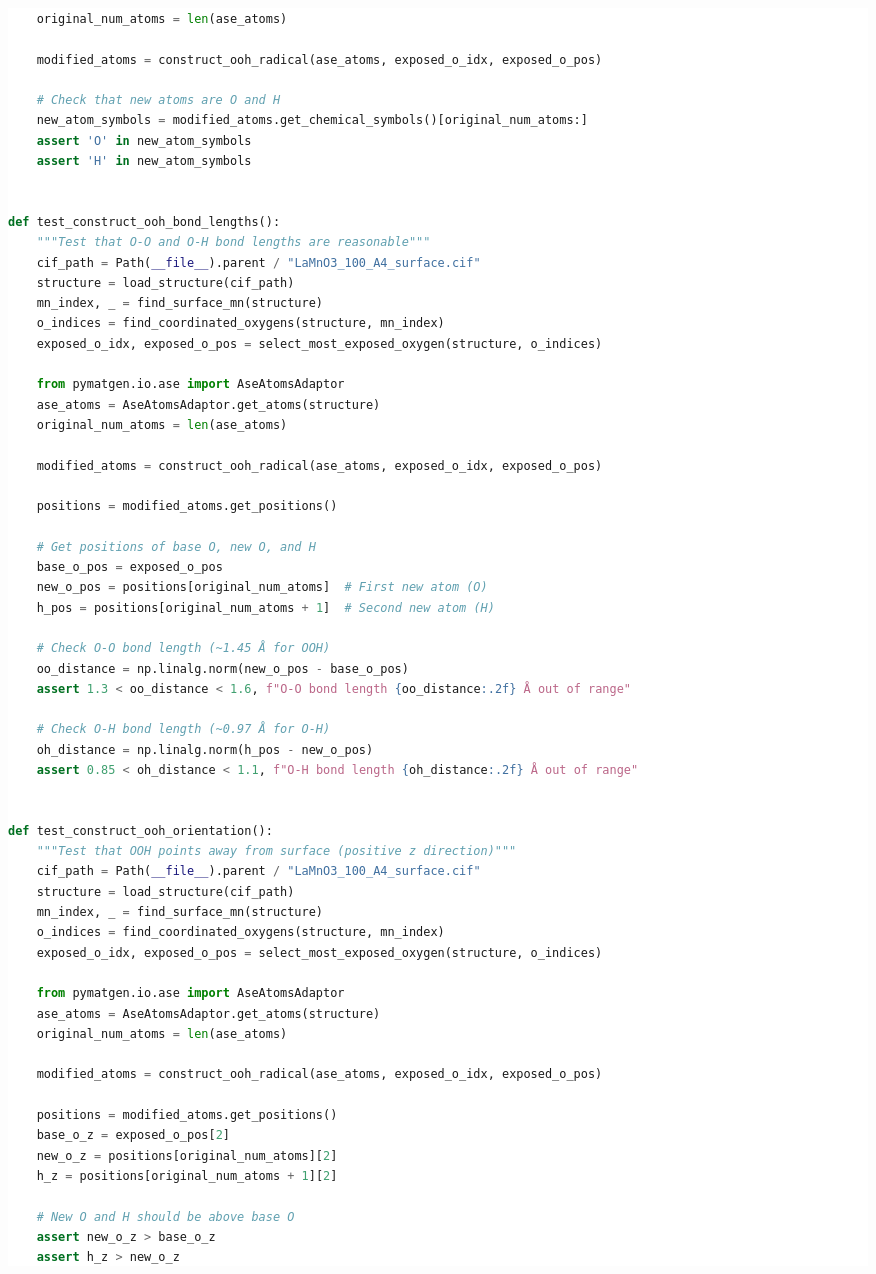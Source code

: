 ```python
    original_num_atoms = len(ase_atoms)

    modified_atoms = construct_ooh_radical(ase_atoms, exposed_o_idx, exposed_o_pos)

    # Check that new atoms are O and H
    new_atom_symbols = modified_atoms.get_chemical_symbols()[original_num_atoms:]
    assert 'O' in new_atom_symbols
    assert 'H' in new_atom_symbols


def test_construct_ooh_bond_lengths():
    """Test that O-O and O-H bond lengths are reasonable"""
    cif_path = Path(__file__).parent / "LaMnO3_100_A4_surface.cif"
    structure = load_structure(cif_path)
    mn_index, _ = find_surface_mn(structure)
    o_indices = find_coordinated_oxygens(structure, mn_index)
    exposed_o_idx, exposed_o_pos = select_most_exposed_oxygen(structure, o_indices)

    from pymatgen.io.ase import AseAtomsAdaptor
    ase_atoms = AseAtomsAdaptor.get_atoms(structure)
    original_num_atoms = len(ase_atoms)

    modified_atoms = construct_ooh_radical(ase_atoms, exposed_o_idx, exposed_o_pos)

    positions = modified_atoms.get_positions()

    # Get positions of base O, new O, and H
    base_o_pos = exposed_o_pos
    new_o_pos = positions[original_num_atoms]  # First new atom (O)
    h_pos = positions[original_num_atoms + 1]  # Second new atom (H)

    # Check O-O bond length (~1.45 Å for OOH)
    oo_distance = np.linalg.norm(new_o_pos - base_o_pos)
    assert 1.3 < oo_distance < 1.6, f"O-O bond length {oo_distance:.2f} Å out of range"

    # Check O-H bond length (~0.97 Å for O-H)
    oh_distance = np.linalg.norm(h_pos - new_o_pos)
    assert 0.85 < oh_distance < 1.1, f"O-H bond length {oh_distance:.2f} Å out of range"


def test_construct_ooh_orientation():
    """Test that OOH points away from surface (positive z direction)"""
    cif_path = Path(__file__).parent / "LaMnO3_100_A4_surface.cif"
    structure = load_structure(cif_path)
    mn_index, _ = find_surface_mn(structure)
    o_indices = find_coordinated_oxygens(structure, mn_index)
    exposed_o_idx, exposed_o_pos = select_most_exposed_oxygen(structure, o_indices)

    from pymatgen.io.ase import AseAtomsAdaptor
    ase_atoms = AseAtomsAdaptor.get_atoms(structure)
    original_num_atoms = len(ase_atoms)

    modified_atoms = construct_ooh_radical(ase_atoms, exposed_o_idx, exposed_o_pos)

    positions = modified_atoms.get_positions()
    base_o_z = exposed_o_pos[2]
    new_o_z = positions[original_num_atoms][2]
    h_z = positions[original_num_atoms + 1][2]

    # New O and H should be above base O
    assert new_o_z > base_o_z
    assert h_z > new_o_z
```